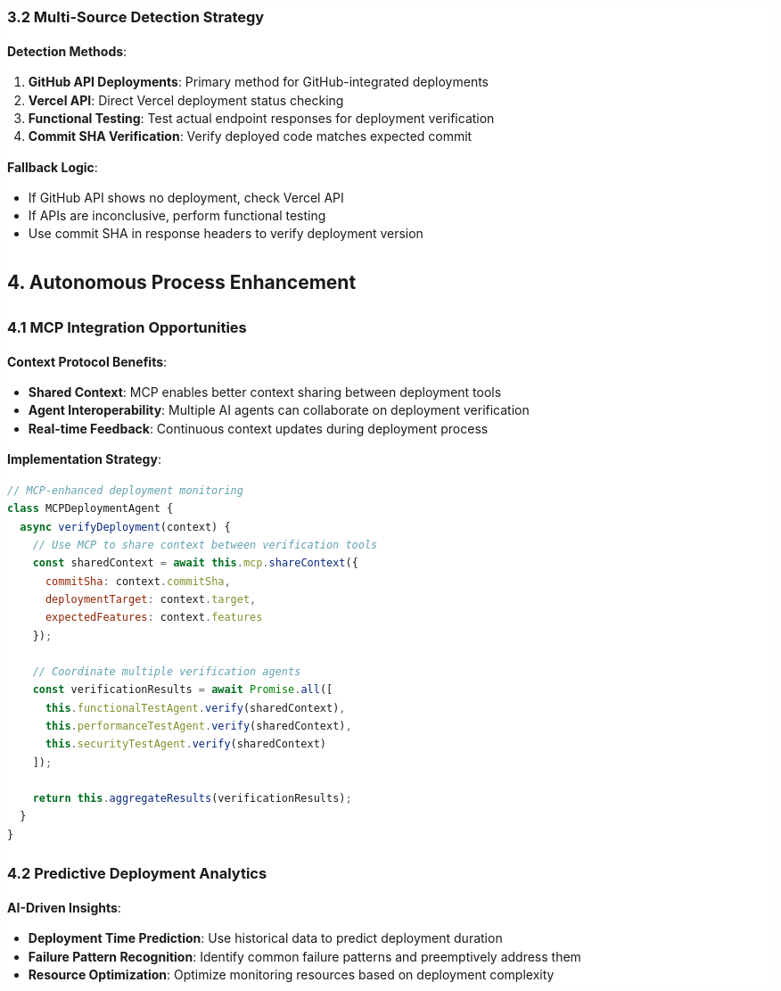 ### 3.2 Multi-Source Detection Strategy

**Detection Methods**:
1. **GitHub API Deployments**: Primary method for GitHub-integrated deployments
2. **Vercel API**: Direct Vercel deployment status checking
3. **Functional Testing**: Test actual endpoint responses for deployment verification
4. **Commit SHA Verification**: Verify deployed code matches expected commit

**Fallback Logic**:
- If GitHub API shows no deployment, check Vercel API
- If APIs are inconclusive, perform functional testing
- Use commit SHA in response headers to verify deployment version

## 4. Autonomous Process Enhancement

### 4.1 MCP Integration Opportunities

**Context Protocol Benefits**:
- **Shared Context**: MCP enables better context sharing between deployment tools
- **Agent Interoperability**: Multiple AI agents can collaborate on deployment verification
- **Real-time Feedback**: Continuous context updates during deployment process

**Implementation Strategy**:
```javascript
// MCP-enhanced deployment monitoring
class MCPDeploymentAgent {
  async verifyDeployment(context) {
    // Use MCP to share context between verification tools
    const sharedContext = await this.mcp.shareContext({
      commitSha: context.commitSha,
      deploymentTarget: context.target,
      expectedFeatures: context.features
    });
    
    // Coordinate multiple verification agents
    const verificationResults = await Promise.all([
      this.functionalTestAgent.verify(sharedContext),
      this.performanceTestAgent.verify(sharedContext),
      this.securityTestAgent.verify(sharedContext)
    ]);
    
    return this.aggregateResults(verificationResults);
  }
}
```

### 4.2 Predictive Deployment Analytics

**AI-Driven Insights**:
- **Deployment Time Prediction**: Use historical data to predict deployment duration
- **Failure Pattern Recognition**: Identify common failure patterns and preemptively address them
- **Resource Optimization**: Optimize monitoring resources based on deployment complexity
